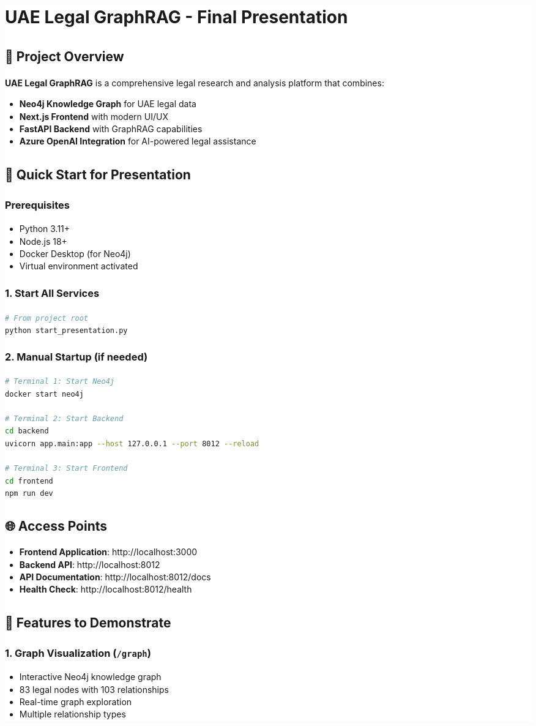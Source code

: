 # UAE Legal GraphRAG - Final Presentation

## 🎯 Project Overview

**UAE Legal GraphRAG** is a comprehensive legal research and analysis platform that combines:
- **Neo4j Knowledge Graph** for UAE legal data
- **Next.js Frontend** with modern UI/UX
- **FastAPI Backend** with GraphRAG capabilities
- **Azure OpenAI Integration** for AI-powered legal assistance

## 🚀 Quick Start for Presentation

### Prerequisites
- Python 3.11+
- Node.js 18+
- Docker Desktop (for Neo4j)
- Virtual environment activated

### 1. Start All Services
```bash
# From project root
python start_presentation.py
```

### 2. Manual Startup (if needed)
```bash
# Terminal 1: Start Neo4j
docker start neo4j

# Terminal 2: Start Backend
cd backend
uvicorn app.main:app --host 127.0.0.1 --port 8012 --reload

# Terminal 3: Start Frontend
cd frontend
npm run dev
```

## 🌐 Access Points

- **Frontend Application**: http://localhost:3000
- **Backend API**: http://localhost:8012
- **API Documentation**: http://localhost:8012/docs
- **Health Check**: http://localhost:8012/health

## 🎨 Features to Demonstrate

### 1. **Graph Visualization** (`/graph`)
- Interactive Neo4j knowledge graph
- 83 legal nodes with 103 relationships
- Real-time graph exploration
- Multiple relationship types
